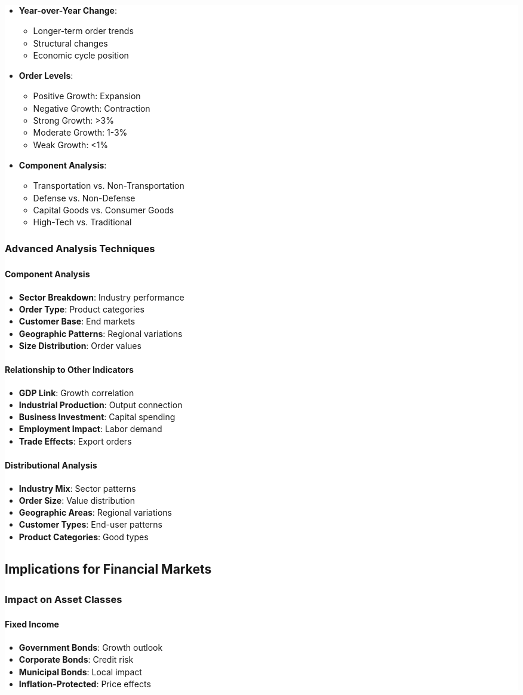 - **Year-over-Year Change**:
  - Longer-term order trends
  - Structural changes
  - Economic cycle position

- **Order Levels**:
  - Positive Growth: Expansion
  - Negative Growth: Contraction
  - Strong Growth: >3%
  - Moderate Growth: 1-3%
  - Weak Growth: <1%

- **Component Analysis**:
  - Transportation vs. Non-Transportation
  - Defense vs. Non-Defense
  - Capital Goods vs. Consumer Goods
  - High-Tech vs. Traditional

### Advanced Analysis Techniques

#### Component Analysis
- **Sector Breakdown**: Industry performance
- **Order Type**: Product categories
- **Customer Base**: End markets
- **Geographic Patterns**: Regional variations
- **Size Distribution**: Order values

#### Relationship to Other Indicators
- **GDP Link**: Growth correlation
- **Industrial Production**: Output connection
- **Business Investment**: Capital spending
- **Employment Impact**: Labor demand
- **Trade Effects**: Export orders

#### Distributional Analysis
- **Industry Mix**: Sector patterns
- **Order Size**: Value distribution
- **Geographic Areas**: Regional variations
- **Customer Types**: End-user patterns
- **Product Categories**: Good types

## Implications for Financial Markets

### Impact on Asset Classes

#### Fixed Income
- **Government Bonds**: Growth outlook
- **Corporate Bonds**: Credit risk
- **Municipal Bonds**: Local impact
- **Inflation-Protected**: Price effects
